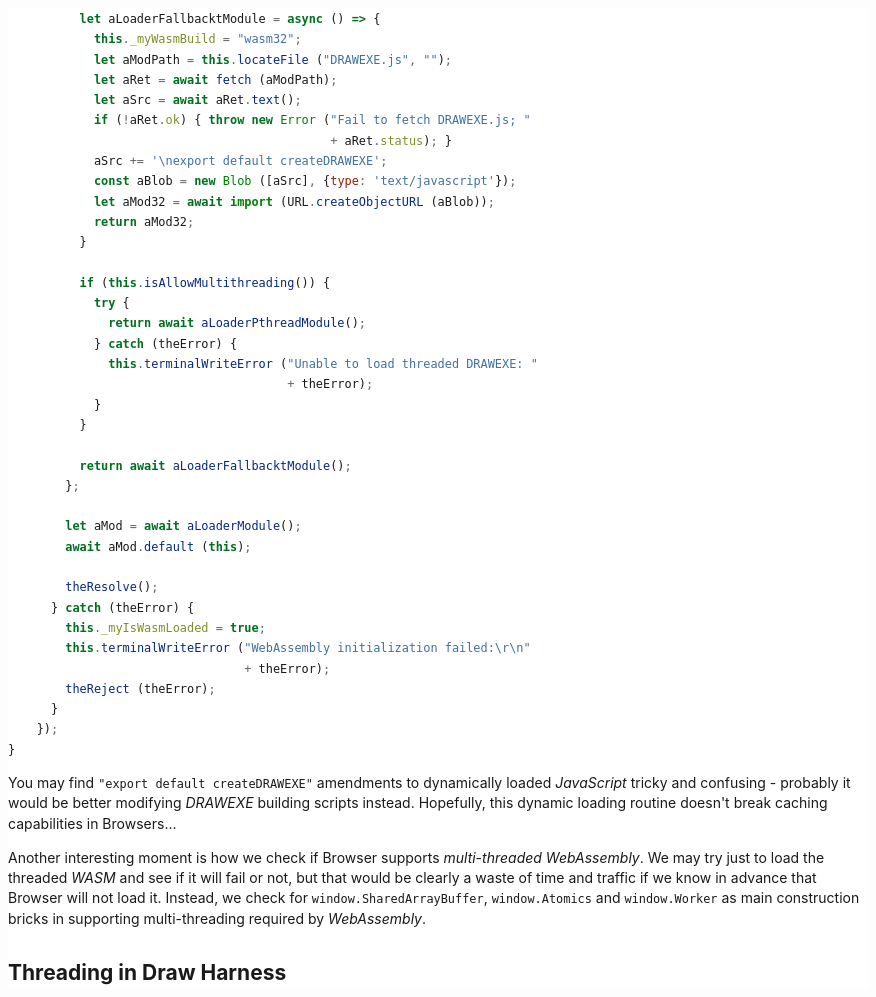 ```js
          let aLoaderFallbacktModule = async () => {
            this._myWasmBuild = "wasm32";
            let aModPath = this.locateFile ("DRAWEXE.js", "");
            let aRet = await fetch (aModPath);
            let aSrc = await aRet.text();
            if (!aRet.ok) { throw new Error ("Fail to fetch DRAWEXE.js; "
                                             + aRet.status); }
            aSrc += '\nexport default createDRAWEXE';
            const aBlob = new Blob ([aSrc], {type: 'text/javascript'});
            let aMod32 = await import (URL.createObjectURL (aBlob));
            return aMod32;
          }

          if (this.isAllowMultithreading()) {
            try {
              return await aLoaderPthreadModule();
            } catch (theError) {
              this.terminalWriteError ("Unable to load threaded DRAWEXE: "
                                       + theError);
            }
          }

          return await aLoaderFallbacktModule();
        };

        let aMod = await aLoaderModule();
        await aMod.default (this);

        theResolve();
      } catch (theError) {
        this._myIsWasmLoaded = true;
        this.terminalWriteError ("WebAssembly initialization failed:\r\n"
                                 + theError);
        theReject (theError);
      }
    });
}
```

You may find `"export default createDRAWEXE"` amendments to dynamically loaded *JavaScript* tricky and confusing - probably it would be better modifying *DRAWEXE* building scripts instead.
Hopefully, this dynamic loading routine doesn't break caching capabilities in Browsers...

Another interesting moment is how we check if Browser supports *multi-threaded WebAssembly*.
We may try just to load the threaded *WASM* and see if it will fail or not, but that would be clearly a waste of time and traffic if we know in advance that Browser will not load it.
Instead, we check for `window.SharedArrayBuffer`, `window.Atomics` and `window.Worker` as main construction bricks in supporting multi-threading required by *WebAssembly*.

## Threading in Draw Harness
